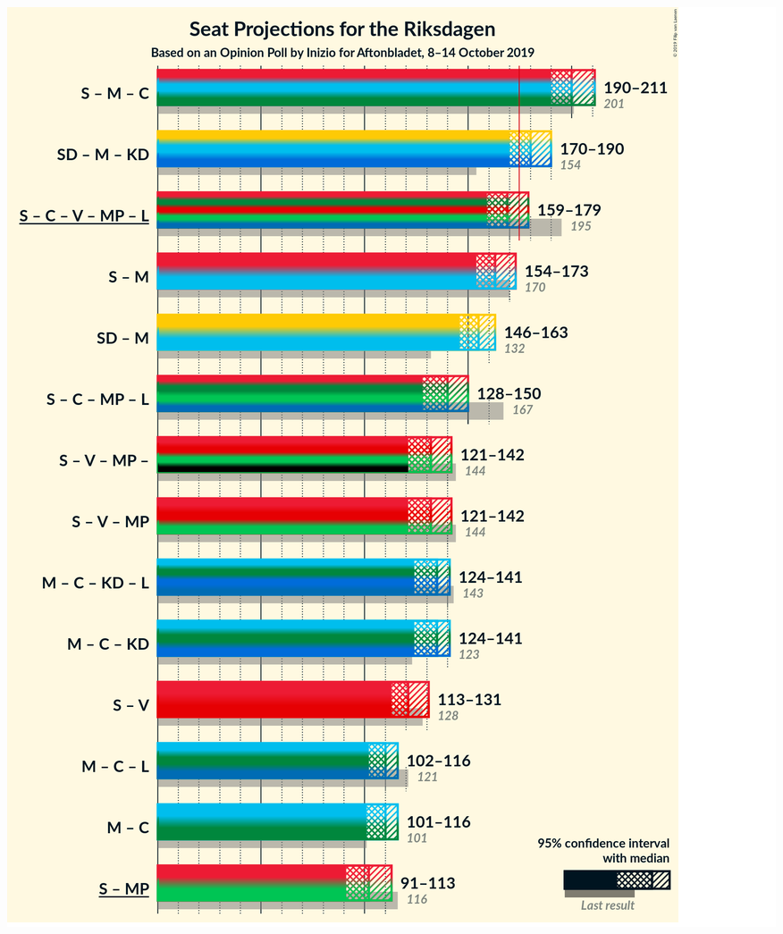 ![Graph with coalitions seats not yet produced](2019-10-14-Inizio-coalitions-seats.png "Coalitions Seats")
